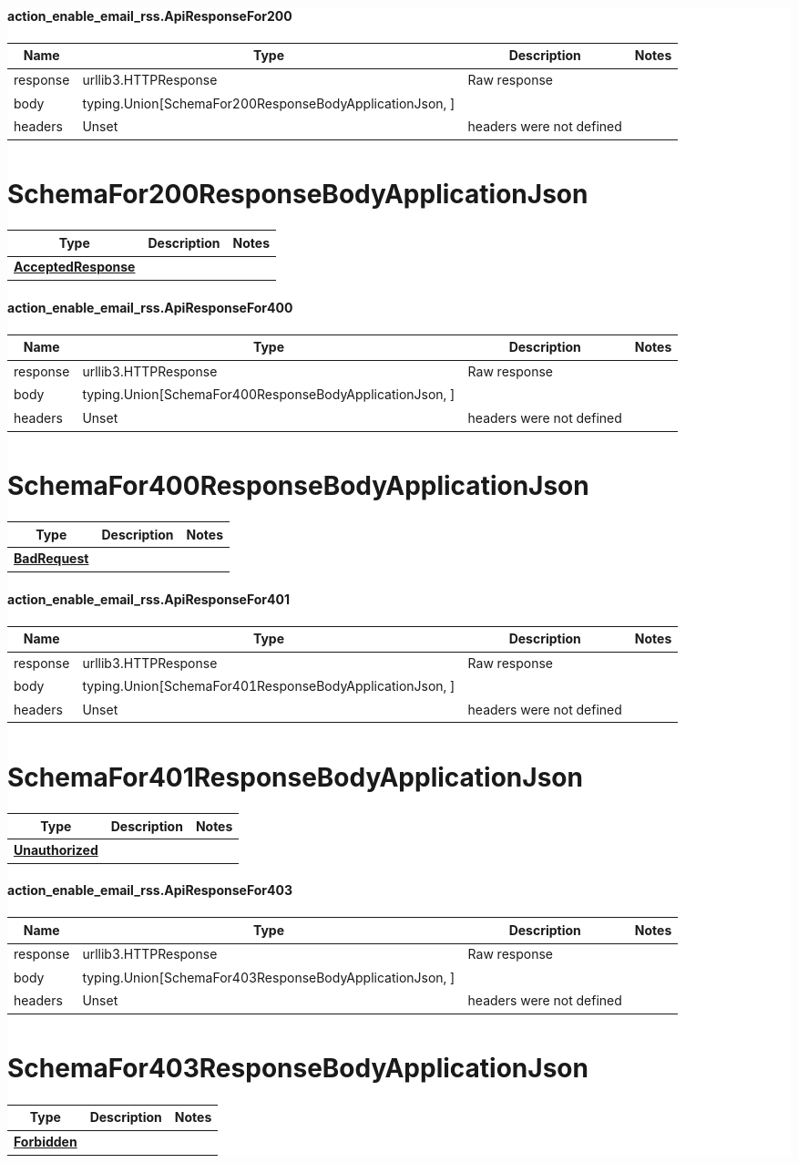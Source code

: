 #### action_enable_email_rss.ApiResponseFor200
Name | Type | Description  | Notes
------------- | ------------- | ------------- | -------------
response | urllib3.HTTPResponse | Raw response |
body | typing.Union[SchemaFor200ResponseBodyApplicationJson, ] |  |
headers | Unset | headers were not defined |

# SchemaFor200ResponseBodyApplicationJson
Type | Description  | Notes
------------- | ------------- | -------------
[**AcceptedResponse**](../../models/AcceptedResponse.md) |  | 


#### action_enable_email_rss.ApiResponseFor400
Name | Type | Description  | Notes
------------- | ------------- | ------------- | -------------
response | urllib3.HTTPResponse | Raw response |
body | typing.Union[SchemaFor400ResponseBodyApplicationJson, ] |  |
headers | Unset | headers were not defined |

# SchemaFor400ResponseBodyApplicationJson
Type | Description  | Notes
------------- | ------------- | -------------
[**BadRequest**](../../models/BadRequest.md) |  | 


#### action_enable_email_rss.ApiResponseFor401
Name | Type | Description  | Notes
------------- | ------------- | ------------- | -------------
response | urllib3.HTTPResponse | Raw response |
body | typing.Union[SchemaFor401ResponseBodyApplicationJson, ] |  |
headers | Unset | headers were not defined |

# SchemaFor401ResponseBodyApplicationJson
Type | Description  | Notes
------------- | ------------- | -------------
[**Unauthorized**](../../models/Unauthorized.md) |  | 


#### action_enable_email_rss.ApiResponseFor403
Name | Type | Description  | Notes
------------- | ------------- | ------------- | -------------
response | urllib3.HTTPResponse | Raw response |
body | typing.Union[SchemaFor403ResponseBodyApplicationJson, ] |  |
headers | Unset | headers were not defined |

# SchemaFor403ResponseBodyApplicationJson
Type | Description  | Notes
------------- | ------------- | -------------
[**Forbidden**](../../models/Forbidden.md) |  | 
